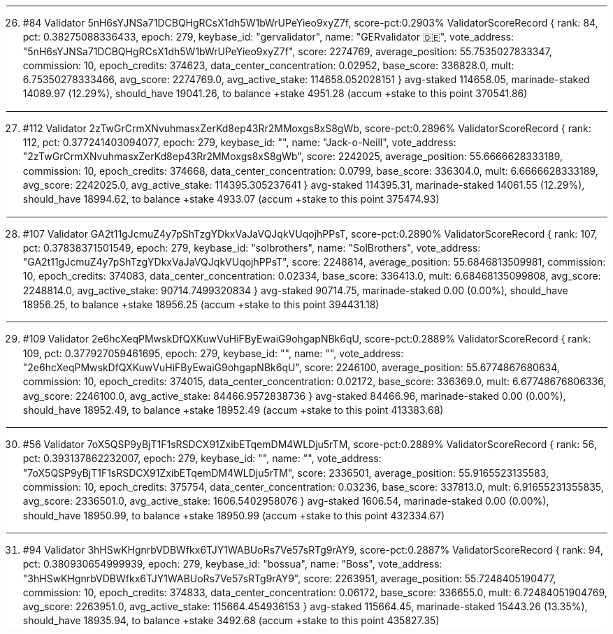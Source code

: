 -------------------------------------------------------------
26) #84 Validator 5nH6sYJNSa71DCBQHgRCsX1dh5W1bWrUPeYieo9xyZ7f, score-pct:0.2903%
ValidatorScoreRecord { rank: 84, pct: 0.38275088336433, epoch: 279, keybase_id: "gervalidator", name: "GERvalidator 🇩🇪", vote_address: "5nH6sYJNSa71DCBQHgRCsX1dh5W1bWrUPeYieo9xyZ7f", score: 2274769, average_position: 55.7535027833347, commission: 10, epoch_credits: 374623, data_center_concentration: 0.02952, base_score: 336828.0, mult: 6.75350278333466, avg_score: 2274769.0, avg_active_stake: 114658.052028151 }
 avg-staked 114658.05, marinade-staked 14089.97 (12.29%), should_have 19041.26, to balance +stake 4951.28 (accum +stake to this point 370541.86)

-------------------------------------------------------------
27) #112 Validator 2zTwGrCrmXNvuhmasxZerKd8ep43Rr2MMoxgs8xS8gWb, score-pct:0.2896%
ValidatorScoreRecord { rank: 112, pct: 0.377241403094077, epoch: 279, keybase_id: "", name: "Jack-o-Neill", vote_address: "2zTwGrCrmXNvuhmasxZerKd8ep43Rr2MMoxgs8xS8gWb", score: 2242025, average_position: 55.6666628333189, commission: 10, epoch_credits: 374668, data_center_concentration: 0.0799, base_score: 336304.0, mult: 6.6666628333189, avg_score: 2242025.0, avg_active_stake: 114395.305237641 }
 avg-staked 114395.31, marinade-staked 14061.55 (12.29%), should_have 18994.62, to balance +stake 4933.07 (accum +stake to this point 375474.93)

-------------------------------------------------------------
28) #107 Validator GA2t11gJcmuZ4y7pShTzgYDkxVaJaVQJqkVUqojhPPsT, score-pct:0.2890%
ValidatorScoreRecord { rank: 107, pct: 0.37838371501549, epoch: 279, keybase_id: "solbrothers", name: "SolBrothers", vote_address: "GA2t11gJcmuZ4y7pShTzgYDkxVaJaVQJqkVUqojhPPsT", score: 2248814, average_position: 55.6846813509981, commission: 10, epoch_credits: 374083, data_center_concentration: 0.02334, base_score: 336413.0, mult: 6.68468135099808, avg_score: 2248814.0, avg_active_stake: 90714.7499320834 }
 avg-staked 90714.75, marinade-staked 0.00 (0.00%), should_have 18956.25, to balance +stake 18956.25 (accum +stake to this point 394431.18)

-------------------------------------------------------------
29) #109 Validator 2e6hcXeqPMwskDfQXKuwVuHiFByEwaiG9ohgapNBk6qU, score-pct:0.2889%
ValidatorScoreRecord { rank: 109, pct: 0.377927059461695, epoch: 279, keybase_id: "", name: "", vote_address: "2e6hcXeqPMwskDfQXKuwVuHiFByEwaiG9ohgapNBk6qU", score: 2246100, average_position: 55.6774867680634, commission: 10, epoch_credits: 374015, data_center_concentration: 0.02172, base_score: 336369.0, mult: 6.67748676806336, avg_score: 2246100.0, avg_active_stake: 84466.9572838736 }
 avg-staked 84466.96, marinade-staked 0.00 (0.00%), should_have 18952.49, to balance +stake 18952.49 (accum +stake to this point 413383.68)

-------------------------------------------------------------
30) #56 Validator 7oX5QSP9yBjT1F1sRSDCX91ZxibETqemDM4WLDju5rTM, score-pct:0.2889%
ValidatorScoreRecord { rank: 56, pct: 0.393137862232007, epoch: 279, keybase_id: "", name: "", vote_address: "7oX5QSP9yBjT1F1sRSDCX91ZxibETqemDM4WLDju5rTM", score: 2336501, average_position: 55.9165523135583, commission: 10, epoch_credits: 375754, data_center_concentration: 0.03236, base_score: 337813.0, mult: 6.91655231355835, avg_score: 2336501.0, avg_active_stake: 1606.5402958076 }
 avg-staked 1606.54, marinade-staked 0.00 (0.00%), should_have 18950.99, to balance +stake 18950.99 (accum +stake to this point 432334.67)

-------------------------------------------------------------
31) #94 Validator 3hHSwKHgnrbVDBWfkx6TJY1WABUoRs7Ve57sRTg9rAY9, score-pct:0.2887%
ValidatorScoreRecord { rank: 94, pct: 0.380930654999939, epoch: 279, keybase_id: "bossua", name: "Boss", vote_address: "3hHSwKHgnrbVDBWfkx6TJY1WABUoRs7Ve57sRTg9rAY9", score: 2263951, average_position: 55.7248405190477, commission: 10, epoch_credits: 374833, data_center_concentration: 0.06172, base_score: 336655.0, mult: 6.72484051904769, avg_score: 2263951.0, avg_active_stake: 115664.454936153 }
 avg-staked 115664.45, marinade-staked 15443.26 (13.35%), should_have 18935.94, to balance +stake 3492.68 (accum +stake to this point 435827.35)
